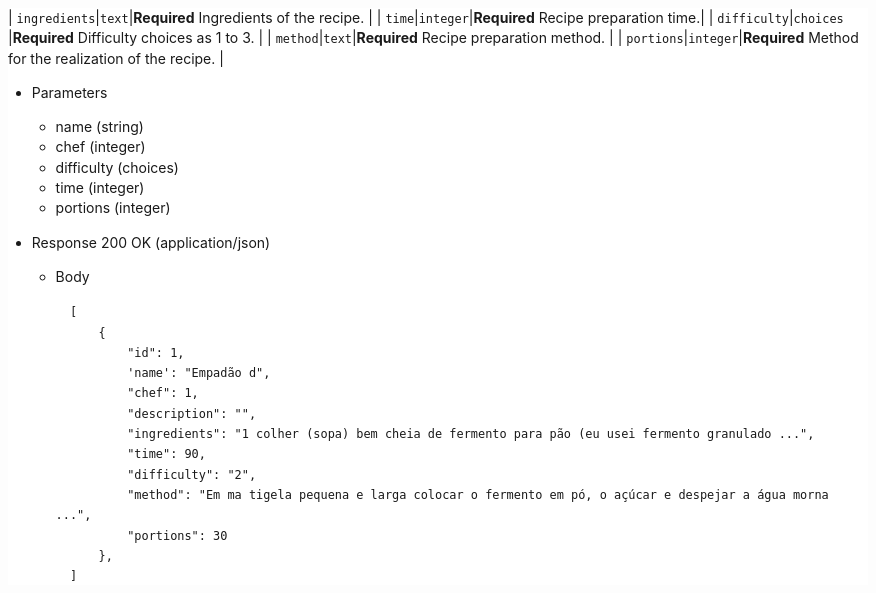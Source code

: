 | `ingredients`|`text`|**Required** Ingredients of the recipe. |
| `time`|`integer`|**Required** Recipe preparation time.|
| `difficulty`|`choices`|**Required** Difficulty choices as 1 to 3. |
| `method`|`text`|**Required** Recipe preparation method. | 
| `portions`|`integer`|**Required** Method for the realization of the recipe. | 


+ Parameters
    + name (string)
    + chef (integer)
    + difficulty (choices)
    + time (integer)
    + portions (integer)


        
       
    
+ Response 200 OK (application/json)
    
    + Body
         
            
            [
                {
                    "id": 1,
                    'name': "Empadão d",
                    "chef": 1,
                    "description": "",
                    "ingredients": "1 colher (sopa) bem cheia de fermento para pão (eu usei fermento granulado ...",
                    "time": 90,
                    "difficulty": "2",
                    "method": "Em ma tigela pequena e larga colocar o fermento em pó, o açúcar e despejar a água morna ...",
                    "portions": 30
                },
            ]




